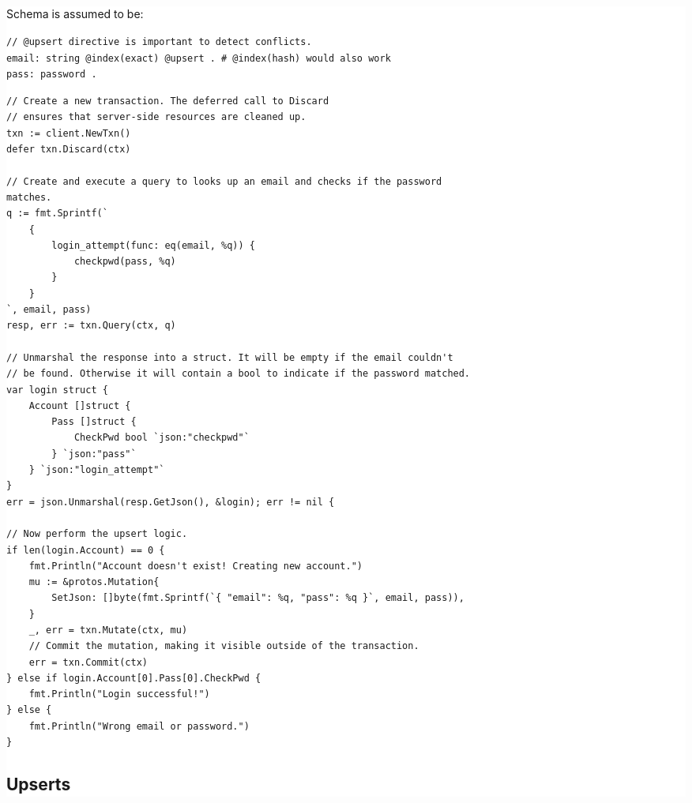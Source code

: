 Schema is assumed to be:
```
// @upsert directive is important to detect conflicts.
email: string @index(exact) @upsert . # @index(hash) would also work
pass: password .
```

```
// Create a new transaction. The deferred call to Discard
// ensures that server-side resources are cleaned up.
txn := client.NewTxn()
defer txn.Discard(ctx)

// Create and execute a query to looks up an email and checks if the password
matches.
q := fmt.Sprintf(`
    {
        login_attempt(func: eq(email, %q)) {
            checkpwd(pass, %q)
        }
    }
`, email, pass)
resp, err := txn.Query(ctx, q)

// Unmarshal the response into a struct. It will be empty if the email couldn't
// be found. Otherwise it will contain a bool to indicate if the password matched.
var login struct {
    Account []struct {
        Pass []struct {
            CheckPwd bool `json:"checkpwd"`
        } `json:"pass"`
    } `json:"login_attempt"`
}
err = json.Unmarshal(resp.GetJson(), &login); err != nil {

// Now perform the upsert logic.
if len(login.Account) == 0 {
    fmt.Println("Account doesn't exist! Creating new account.")
    mu := &protos.Mutation{
        SetJson: []byte(fmt.Sprintf(`{ "email": %q, "pass": %q }`, email, pass)),
    }
    _, err = txn.Mutate(ctx, mu)
    // Commit the mutation, making it visible outside of the transaction.
    err = txn.Commit(ctx)
} else if login.Account[0].Pass[0].CheckPwd {
    fmt.Println("Login successful!")
} else {
    fmt.Println("Wrong email or password.")
}
```

## Upserts
